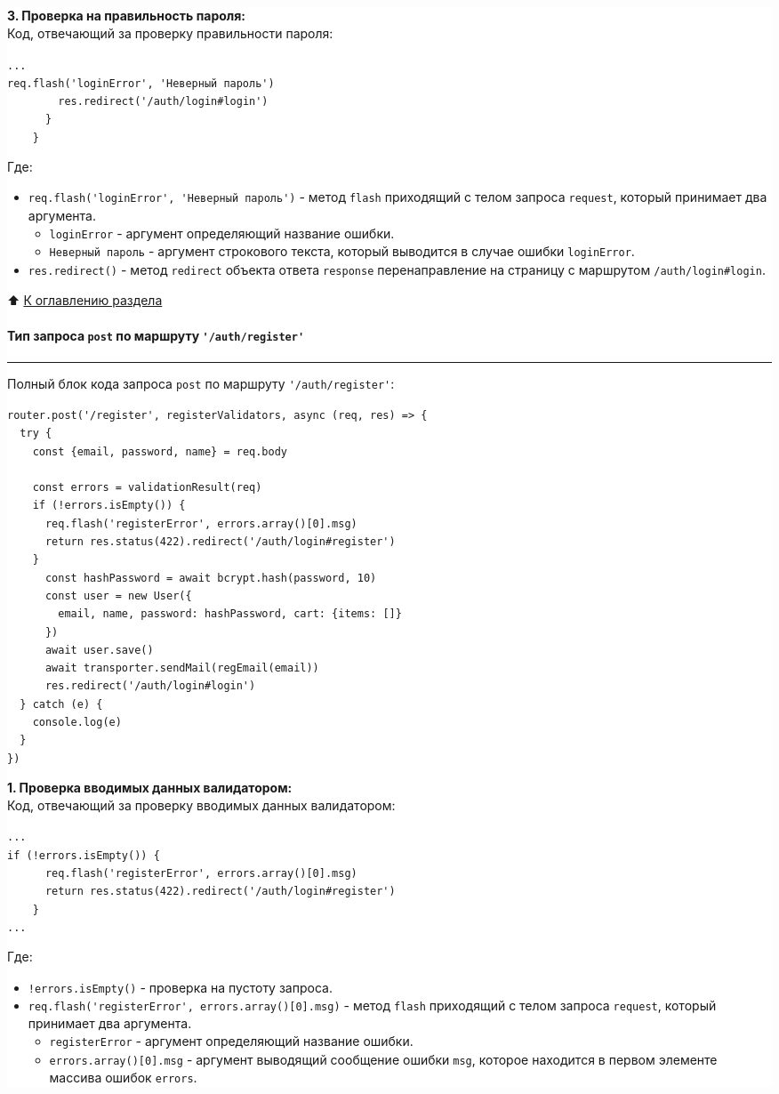 
**3. Проверка на правильность пароля:** <br/>
Код, отвечающий за проверку правильности пароля: <br/>
```node
...
req.flash('loginError', 'Неверный пароль')
        res.redirect('/auth/login#login')
      }
    } 
```
Где: <br/>
- `req.flash('loginError', 'Неверный пароль')` - метод `flash` приходящий с телом запроса `request`, который принимает два аргумента. <br/>
  - `loginError` - аргумент определяющий название ошибки. <br/>
  - `Неверный пароль` - аргумент строкового текста, который выводится в случае ошибки `loginError`. <br/>
- `res.redirect()` - метод `redirect` объекта ответа `response` перенаправление на страницу с маршрутом `/auth/login#login`. <br/>

⬆️ [К оглавлению раздела](#оглавление-раздела) <br/>

#### Тип запроса `post` по маршруту `'/auth/register'`

---

Полный блок кода запроса `post` по маршруту `'/auth/register'`: <br/>
```node
router.post('/register', registerValidators, async (req, res) => {
  try {
    const {email, password, name} = req.body
    
    const errors = validationResult(req)
    if (!errors.isEmpty()) {
      req.flash('registerError', errors.array()[0].msg)
      return res.status(422).redirect('/auth/login#register')
    }
      const hashPassword = await bcrypt.hash(password, 10)
      const user = new User({
        email, name, password: hashPassword, cart: {items: []}
      })
      await user.save()
      await transporter.sendMail(regEmail(email))
      res.redirect('/auth/login#login')
  } catch (e) {
    console.log(e)
  }
})
```

**1. Проверка вводимых данных валидатором:** <br/>
Код, отвечающий за проверку вводимых данных валидатором: <br/>
```node
...
if (!errors.isEmpty()) {
      req.flash('registerError', errors.array()[0].msg)
      return res.status(422).redirect('/auth/login#register')
    }
...
```
Где: <br/>
- `!errors.isEmpty()` - проверка на пустоту запроса. <br/>  
- `req.flash('registerError', errors.array()[0].msg)` - метод `flash` приходящий с телом запроса `request`, который принимает два аргумента. <br/>
  - `registerError` - аргумент определяющий название ошибки.<br/>
  - `errors.array()[0].msg` - аргумент выводящий сообщение ошибки `msg`, которое находится в первом элементе массива ошибок `errors`. <br/>